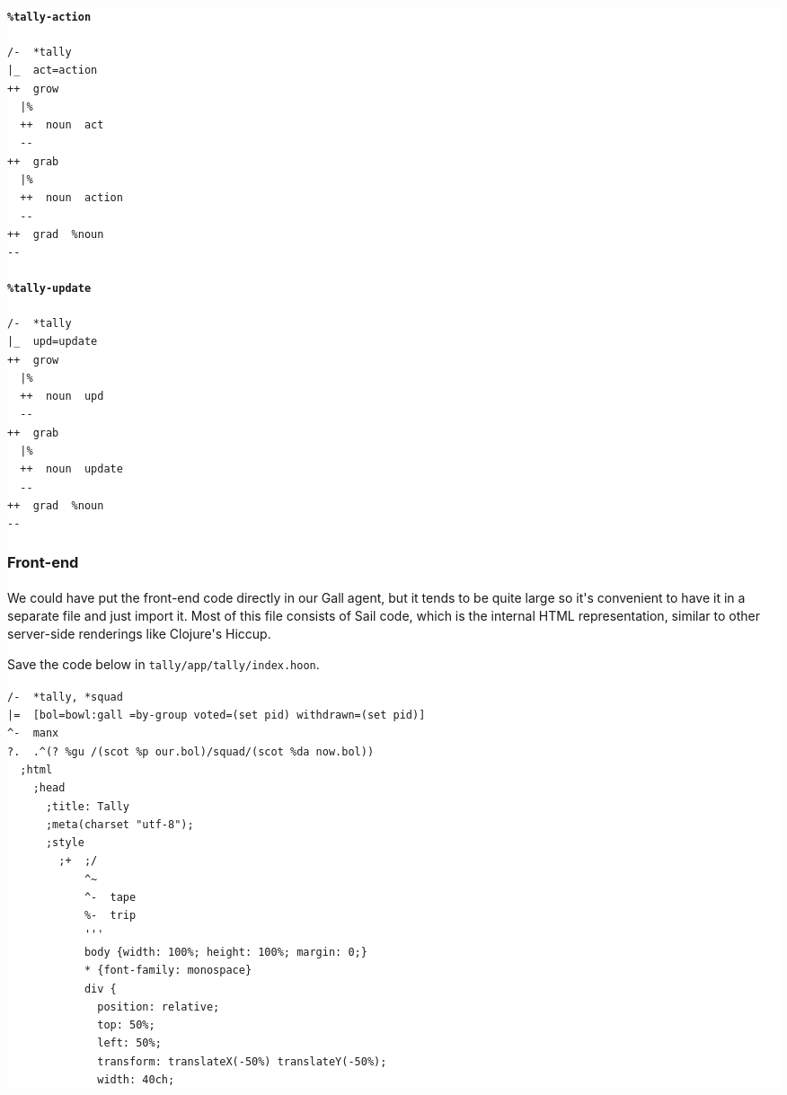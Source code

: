 #### `%tally-action`

```hoon {% copy=true %}
/-  *tally
|_  act=action
++  grow
  |%
  ++  noun  act
  --
++  grab
  |%
  ++  noun  action
  --
++  grad  %noun
--
```

#### `%tally-update`

```hoon {% copy=true %}
/-  *tally
|_  upd=update
++  grow
  |%
  ++  noun  upd
  --
++  grab
  |%
  ++  noun  update
  --
++  grad  %noun
--
```

### Front-end

We could have put the front-end code directly in our Gall agent, but it tends to
be quite large so it's convenient to have it in a separate file and just import
it. Most of this file consists of Sail code, which is the internal HTML
representation, similar to other server-side renderings like Clojure's Hiccup.

Save the code below in `tally/app/tally/index.hoon`.

```hoon {% copy=true mode="collapse" %}
/-  *tally, *squad
|=  [bol=bowl:gall =by-group voted=(set pid) withdrawn=(set pid)]
^-  manx
?.  .^(? %gu /(scot %p our.bol)/squad/(scot %da now.bol))
  ;html
    ;head
      ;title: Tally
      ;meta(charset "utf-8");
      ;style
        ;+  ;/
            ^~
            ^-  tape
            %-  trip
            '''
            body {width: 100%; height: 100%; margin: 0;}
            * {font-family: monospace}
            div {
              position: relative;
              top: 50%;
              left: 50%;
              transform: translateX(-50%) translateY(-50%);
              width: 40ch;
```